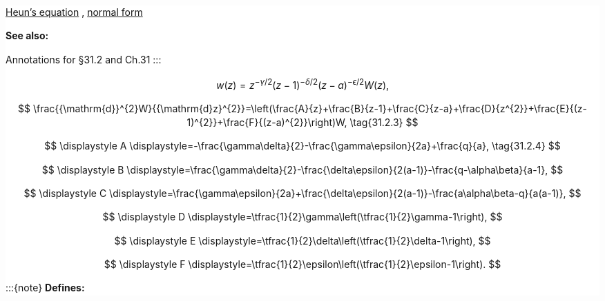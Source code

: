 [Heun’s equation](http://dlmf.nist.gov/search/search?q=Heun%20equation) , [normal form](http://dlmf.nist.gov/search/search?q=normal%20form)

**See also:**

Annotations for §31.2 and Ch.31
:::


<a id="E2"></a>
$$
w(z)=z^{-\gamma/2}(z-1)^{-\delta/2}(z-a)^{-\epsilon/2}W(z), \tag{31.2.2}
$$


<a id="E3"></a>
$$
\frac{{\mathrm{d}}^{2}W}{{\mathrm{d}z}^{2}}=\left(\frac{A}{z}+\frac{B}{z-1}+\frac{C}{z-a}+\frac{D}{z^{2}}+\frac{E}{(z-1)^{2}}+\frac{F}{(z-a)^{2}}\right)W, \tag{31.2.3}
$$

<a id="E4"></a>

<a id="Ex1"></a>
$$
\displaystyle A \displaystyle=-\frac{\gamma\delta}{2}-\frac{\gamma\epsilon}{2a}+\frac{q}{a}, \tag{31.2.4}
$$

<a id="Ex2"></a>
$$
\displaystyle B \displaystyle=\frac{\gamma\delta}{2}-\frac{\delta\epsilon}{2(a-1)}-\frac{q-\alpha\beta}{a-1},
$$

<a id="Ex3"></a>
$$
\displaystyle C \displaystyle=\frac{\gamma\epsilon}{2a}+\frac{\delta\epsilon}{2(a-1)}-\frac{a\alpha\beta-q}{a(a-1)},
$$

<a id="Ex4"></a>
$$
\displaystyle D \displaystyle=\tfrac{1}{2}\gamma\left(\tfrac{1}{2}\gamma-1\right),
$$

<a id="Ex5"></a>
$$
\displaystyle E \displaystyle=\tfrac{1}{2}\delta\left(\tfrac{1}{2}\delta-1\right),
$$

<a id="Ex6"></a>
$$
\displaystyle F \displaystyle=\tfrac{1}{2}\epsilon\left(\tfrac{1}{2}\epsilon-1\right).
$$

:::{note}
**Defines:**
